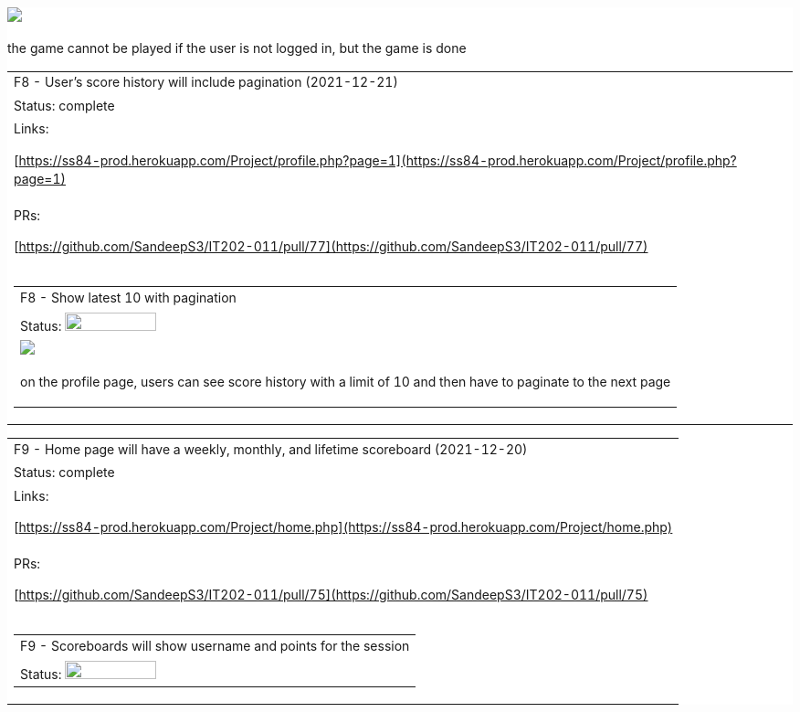 <tr><td>
<img width="768px" src="https://user-images.githubusercontent.com/78613787/147018601-8c408e8a-7d55-476f-af9a-45e782f3c335.png">
<p>the game cannot be played if the user is not logged in, but the game is done</p>
</td></tr>

</td>
</tr>
</table>
</td>
</tr>
<table>
<tr><td>F8 - User’s score history will include pagination (2021-12-21)</td></tr>
<tr><td>Status: complete</td></tr>
<tr><td>Links:<p>

 [https://ss84-prod.herokuapp.com/Project/profile.php?page=1](https://ss84-prod.herokuapp.com/Project/profile.php?page=1)</p></td></tr>
<tr><td>PRs:<p>

 [https://github.com/SandeepS3/IT202-011/pull/77](https://github.com/SandeepS3/IT202-011/pull/77)</p></td></tr>
<tr><td>
<table>
<tr><td>F8 - Show latest 10 with pagination</td></tr>
<tr><td>Status: 
<img width="100" height="20" src="https://via.placeholder.com/400x120/009955/fff?text=completed"></td></tr>

<tr><td>
<img width="768px" src="https://user-images.githubusercontent.com/78613787/147017718-175cde9f-cff7-4e0c-adce-52810523b7be.png">
<p>on the profile page, users can see score  history with a limit of 10 and then have to paginate to the next page</p>
</td></tr>

</td>
</tr>
</table>
</td>
</tr>
<table>
<tr><td>F9 - Home page will have a weekly, monthly, and lifetime scoreboard (2021-12-20)</td></tr>
<tr><td>Status: complete</td></tr>
<tr><td>Links:<p>

 [https://ss84-prod.herokuapp.com/Project/home.php](https://ss84-prod.herokuapp.com/Project/home.php)</p></td></tr>
<tr><td>PRs:<p>

 [https://github.com/SandeepS3/IT202-011/pull/75](https://github.com/SandeepS3/IT202-011/pull/75)</p></td></tr>
<tr><td>
<table>
<tr><td>F9 - Scoreboards will show username and points for the session</td></tr>
<tr><td>Status: 
<img width="100" height="20" src="https://via.placeholder.com/400x120/009955/fff?text=completed"></td></tr>
